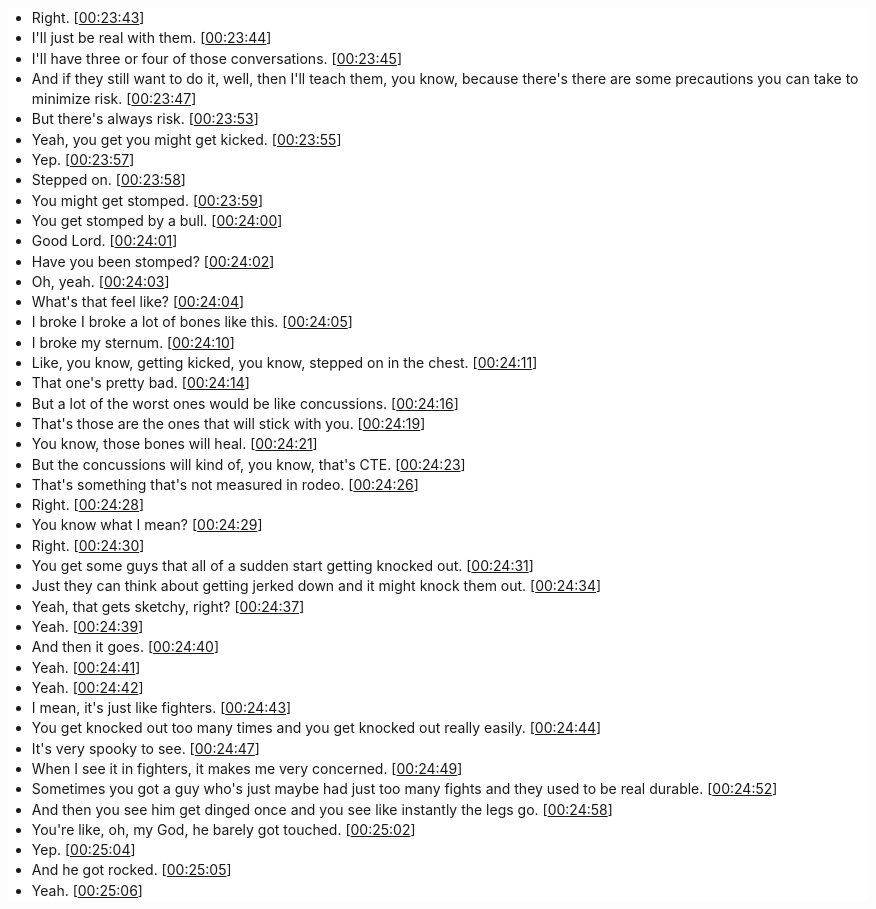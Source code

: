 *  Right. [[00:23:43](https://www.youtube.com/watch?v=6vtF5vLJ_Vo&t=1423.0s)]
*  I'll just be real with them. [[00:23:44](https://www.youtube.com/watch?v=6vtF5vLJ_Vo&t=1424.0s)]
*  I'll have three or four of those conversations. [[00:23:45](https://www.youtube.com/watch?v=6vtF5vLJ_Vo&t=1425.0s)]
*  And if they still want to do it, well, then I'll teach them, you know, because there's there are some precautions you can take to minimize risk. [[00:23:47](https://www.youtube.com/watch?v=6vtF5vLJ_Vo&t=1427.0s)]
*  But there's always risk. [[00:23:53](https://www.youtube.com/watch?v=6vtF5vLJ_Vo&t=1433.0s)]
*  Yeah, you get you might get kicked. [[00:23:55](https://www.youtube.com/watch?v=6vtF5vLJ_Vo&t=1435.0s)]
*  Yep. [[00:23:57](https://www.youtube.com/watch?v=6vtF5vLJ_Vo&t=1437.0s)]
*  Stepped on. [[00:23:58](https://www.youtube.com/watch?v=6vtF5vLJ_Vo&t=1438.0s)]
*  You might get stomped. [[00:23:59](https://www.youtube.com/watch?v=6vtF5vLJ_Vo&t=1439.0s)]
*  You get stomped by a bull. [[00:24:00](https://www.youtube.com/watch?v=6vtF5vLJ_Vo&t=1440.0s)]
*  Good Lord. [[00:24:01](https://www.youtube.com/watch?v=6vtF5vLJ_Vo&t=1441.0s)]
*  Have you been stomped? [[00:24:02](https://www.youtube.com/watch?v=6vtF5vLJ_Vo&t=1442.0s)]
*  Oh, yeah. [[00:24:03](https://www.youtube.com/watch?v=6vtF5vLJ_Vo&t=1443.0s)]
*  What's that feel like? [[00:24:04](https://www.youtube.com/watch?v=6vtF5vLJ_Vo&t=1444.0s)]
*  I broke I broke a lot of bones like this. [[00:24:05](https://www.youtube.com/watch?v=6vtF5vLJ_Vo&t=1445.0s)]
*  I broke my sternum. [[00:24:10](https://www.youtube.com/watch?v=6vtF5vLJ_Vo&t=1450.0s)]
*  Like, you know, getting kicked, you know, stepped on in the chest. [[00:24:11](https://www.youtube.com/watch?v=6vtF5vLJ_Vo&t=1451.0s)]
*  That one's pretty bad. [[00:24:14](https://www.youtube.com/watch?v=6vtF5vLJ_Vo&t=1454.0s)]
*  But a lot of the worst ones would be like concussions. [[00:24:16](https://www.youtube.com/watch?v=6vtF5vLJ_Vo&t=1456.0s)]
*  That's those are the ones that will stick with you. [[00:24:19](https://www.youtube.com/watch?v=6vtF5vLJ_Vo&t=1459.0s)]
*  You know, those bones will heal. [[00:24:21](https://www.youtube.com/watch?v=6vtF5vLJ_Vo&t=1461.0s)]
*  But the concussions will kind of, you know, that's CTE. [[00:24:23](https://www.youtube.com/watch?v=6vtF5vLJ_Vo&t=1463.0s)]
*  That's something that's not measured in rodeo. [[00:24:26](https://www.youtube.com/watch?v=6vtF5vLJ_Vo&t=1466.0s)]
*  Right. [[00:24:28](https://www.youtube.com/watch?v=6vtF5vLJ_Vo&t=1468.0s)]
*  You know what I mean? [[00:24:29](https://www.youtube.com/watch?v=6vtF5vLJ_Vo&t=1469.0s)]
*  Right. [[00:24:30](https://www.youtube.com/watch?v=6vtF5vLJ_Vo&t=1470.0s)]
*  You get some guys that all of a sudden start getting knocked out. [[00:24:31](https://www.youtube.com/watch?v=6vtF5vLJ_Vo&t=1471.0s)]
*  Just they can think about getting jerked down and it might knock them out. [[00:24:34](https://www.youtube.com/watch?v=6vtF5vLJ_Vo&t=1474.0s)]
*  Yeah, that gets sketchy, right? [[00:24:37](https://www.youtube.com/watch?v=6vtF5vLJ_Vo&t=1477.0s)]
*  Yeah. [[00:24:39](https://www.youtube.com/watch?v=6vtF5vLJ_Vo&t=1479.0s)]
*  And then it goes. [[00:24:40](https://www.youtube.com/watch?v=6vtF5vLJ_Vo&t=1480.0s)]
*  Yeah. [[00:24:41](https://www.youtube.com/watch?v=6vtF5vLJ_Vo&t=1481.0s)]
*  Yeah. [[00:24:42](https://www.youtube.com/watch?v=6vtF5vLJ_Vo&t=1482.0s)]
*  I mean, it's just like fighters. [[00:24:43](https://www.youtube.com/watch?v=6vtF5vLJ_Vo&t=1483.0s)]
*  You get knocked out too many times and you get knocked out really easily. [[00:24:44](https://www.youtube.com/watch?v=6vtF5vLJ_Vo&t=1484.0s)]
*  It's very spooky to see. [[00:24:47](https://www.youtube.com/watch?v=6vtF5vLJ_Vo&t=1487.0s)]
*  When I see it in fighters, it makes me very concerned. [[00:24:49](https://www.youtube.com/watch?v=6vtF5vLJ_Vo&t=1489.0s)]
*  Sometimes you got a guy who's just maybe had just too many fights and they used to be real durable. [[00:24:52](https://www.youtube.com/watch?v=6vtF5vLJ_Vo&t=1492.0s)]
*  And then you see him get dinged once and you see like instantly the legs go. [[00:24:58](https://www.youtube.com/watch?v=6vtF5vLJ_Vo&t=1498.0s)]
*  You're like, oh, my God, he barely got touched. [[00:25:02](https://www.youtube.com/watch?v=6vtF5vLJ_Vo&t=1502.0s)]
*  Yep. [[00:25:04](https://www.youtube.com/watch?v=6vtF5vLJ_Vo&t=1504.0s)]
*  And he got rocked. [[00:25:05](https://www.youtube.com/watch?v=6vtF5vLJ_Vo&t=1505.0s)]
*  Yeah. [[00:25:06](https://www.youtube.com/watch?v=6vtF5vLJ_Vo&t=1506.0s)]